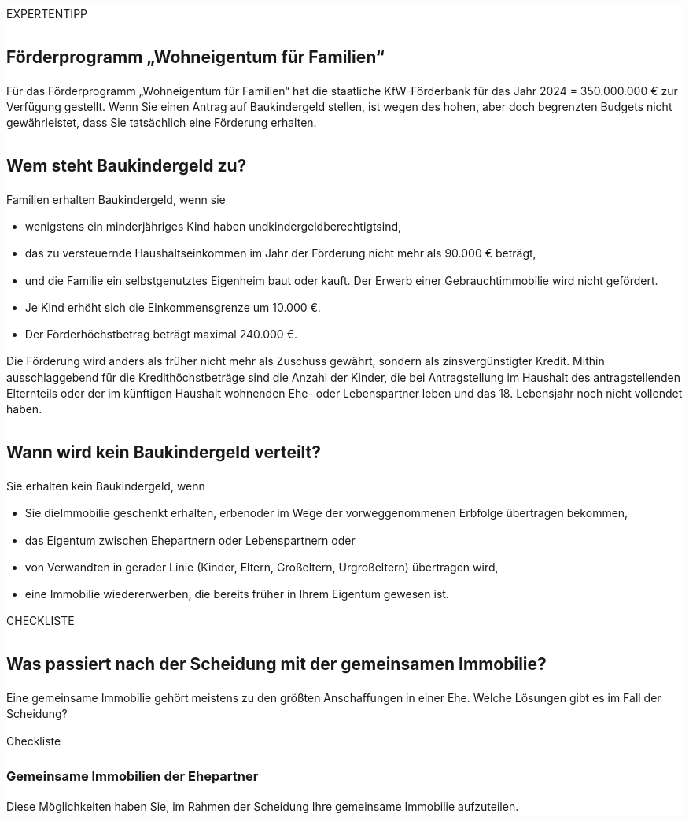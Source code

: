 EXPERTENTIPP

## Förderprogramm „Wohneigentum für Familien“

Für das Förderprogramm „Wohneigentum für Familien“ hat die staatliche KfW-Förderbank für das Jahr 2024 = 350.000.000 € zur Verfügung gestellt. Wenn Sie einen Antrag auf Baukindergeld stellen, ist wegen des hohen, aber doch begrenzten Budgets nicht gewährleistet, dass Sie tatsächlich eine Förderung erhalten.

## Wem steht Baukindergeld zu?

Familien erhalten Baukindergeld, wenn sie

- wenigstens ein minderjähriges Kind haben undkindergeldberechtigtsind,

- das zu versteuernde Haushaltseinkommen im Jahr der Förderung nicht mehr als 90.000 € beträgt,

- und die Familie ein selbstgenutztes Eigenheim baut oder kauft. Der Erwerb einer Gebrauchtimmobilie wird nicht gefördert.

- Je Kind erhöht sich die Einkommensgrenze um 10.000 €.

- Der Förderhöchstbetrag beträgt maximal 240.000 €.

Die Förderung wird anders als früher nicht mehr als Zuschuss gewährt, sondern als zinsvergünstigter Kredit. Mithin ausschlaggebend für die Kredithöchstbeträge sind die Anzahl der Kinder, die bei Antragstellung im Haushalt des antragstellenden Elternteils oder der im künftigen Haushalt wohnenden Ehe- oder Lebenspartner leben und das 18. Lebensjahr noch nicht vollendet haben.

## Wann wird kein Baukindergeld verteilt?

Sie erhalten kein Baukindergeld, wenn

- Sie dieImmobilie geschenkt erhalten, erbenoder im Wege der vorweggenommenen Erbfolge übertragen bekommen,

- das Eigentum zwischen Ehepartnern oder Lebenspartnern oder

- von Verwandten in gerader Linie (Kinder, Eltern, Großeltern, Urgroßeltern) übertragen wird,

- eine Immobilie wiedererwerben, die bereits früher in Ihrem Eigentum gewesen ist.

CHECKLISTE

## Was passiert nach der Scheidung mit der gemeinsamen Immobilie?

Eine gemeinsame Immobilie gehört meistens zu den größten Anschaffungen in einer Ehe. Welche Lösungen gibt es im Fall der Scheidung?

Checkliste

### Gemeinsame Immobilien der Ehepartner

Diese Möglichkeiten haben Sie, im Rahmen der Scheidung Ihre gemeinsame Immobilie aufzuteilen.
